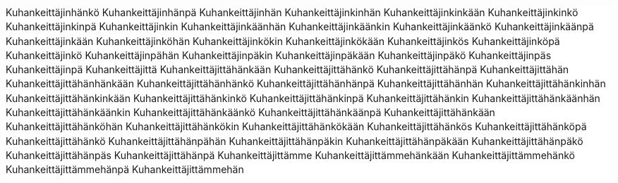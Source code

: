 Kuhankeittäjinhänkö
Kuhankeittäjinhänpä
Kuhankeittäjinhän
Kuhankeittäjinkinhän
Kuhankeittäjinkinkään
Kuhankeittäjinkinkö
Kuhankeittäjinkinpä
Kuhankeittäjinkin
Kuhankeittäjinkäänhän
Kuhankeittäjinkäänkin
Kuhankeittäjinkäänkö
Kuhankeittäjinkäänpä
Kuhankeittäjinkään
Kuhankeittäjinköhän
Kuhankeittäjinkökin
Kuhankeittäjinkökään
Kuhankeittäjinkös
Kuhankeittäjinköpä
Kuhankeittäjinkö
Kuhankeittäjinpähän
Kuhankeittäjinpäkin
Kuhankeittäjinpäkään
Kuhankeittäjinpäkö
Kuhankeittäjinpäs
Kuhankeittäjinpä
Kuhankeittäjittä
Kuhankeittäjittähänkään
Kuhankeittäjittähänkö
Kuhankeittäjittähänpä
Kuhankeittäjittähän
Kuhankeittäjittähänhänkään
Kuhankeittäjittähänhänkö
Kuhankeittäjittähänhänpä
Kuhankeittäjittähänhän
Kuhankeittäjittähänkinhän
Kuhankeittäjittähänkinkään
Kuhankeittäjittähänkinkö
Kuhankeittäjittähänkinpä
Kuhankeittäjittähänkin
Kuhankeittäjittähänkäänhän
Kuhankeittäjittähänkäänkin
Kuhankeittäjittähänkäänkö
Kuhankeittäjittähänkäänpä
Kuhankeittäjittähänkään
Kuhankeittäjittähänköhän
Kuhankeittäjittähänkökin
Kuhankeittäjittähänkökään
Kuhankeittäjittähänkös
Kuhankeittäjittähänköpä
Kuhankeittäjittähänkö
Kuhankeittäjittähänpähän
Kuhankeittäjittähänpäkin
Kuhankeittäjittähänpäkään
Kuhankeittäjittähänpäkö
Kuhankeittäjittähänpäs
Kuhankeittäjittähänpä
Kuhankeittäjittämme
Kuhankeittäjittämmehänkään
Kuhankeittäjittämmehänkö
Kuhankeittäjittämmehänpä
Kuhankeittäjittämmehän
